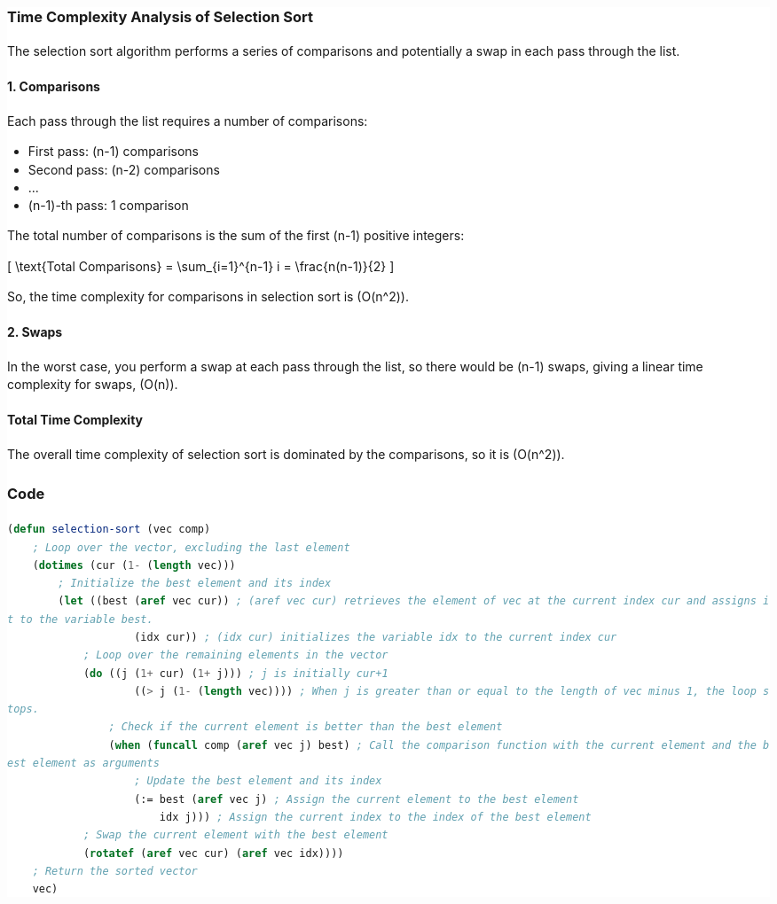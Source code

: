 ### Time Complexity Analysis of Selection Sort
The selection sort algorithm performs a series of comparisons and potentially a swap in each pass through the list.

#### 1. Comparisons
Each pass through the list requires a number of comparisons:

- First pass: \(n-1\) comparisons
- Second pass: \(n-2\) comparisons
- ...
- \(n-1\)-th pass: 1 comparison

The total number of comparisons is the sum of the first \(n-1\) positive integers:

\[
\text{Total Comparisons} = \sum_{i=1}^{n-1} i = \frac{n(n-1)}{2}
\]

So, the time complexity for comparisons in selection sort is \(O(n^2)\).

#### 2. Swaps
In the worst case, you perform a swap at each pass through the list, so there would be \(n-1\) swaps, giving a linear time complexity for swaps, \(O(n)\).

#### Total Time Complexity
The overall time complexity of selection sort is dominated by the comparisons, so it is \(O(n^2)\).

### Code

```lisp
(defun selection-sort (vec comp)
    ; Loop over the vector, excluding the last element
    (dotimes (cur (1- (length vec)))
        ; Initialize the best element and its index
        (let ((best (aref vec cur)) ; (aref vec cur) retrieves the element of vec at the current index cur and assigns it to the variable best.
                    (idx cur)) ; (idx cur) initializes the variable idx to the current index cur
            ; Loop over the remaining elements in the vector
            (do ((j (1+ cur) (1+ j))) ; j is initially cur+1
                    ((> j (1- (length vec)))) ; When j is greater than or equal to the length of vec minus 1, the loop stops.
                ; Check if the current element is better than the best element
                (when (funcall comp (aref vec j) best) ; Call the comparison function with the current element and the best element as arguments
                    ; Update the best element and its index
                    (:= best (aref vec j) ; Assign the current element to the best element
                        idx j))) ; Assign the current index to the index of the best element
            ; Swap the current element with the best element
            (rotatef (aref vec cur) (aref vec idx))))
    ; Return the sorted vector
    vec)
```
